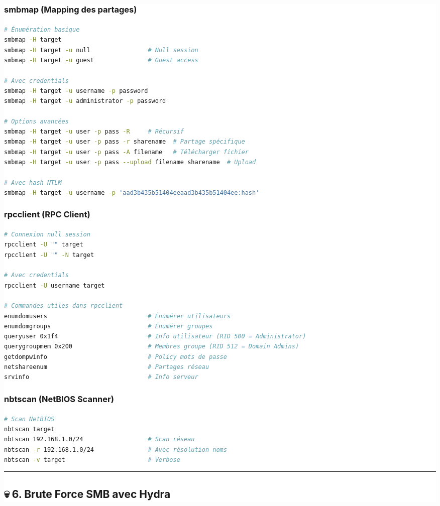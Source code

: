 ### smbmap (Mapping des partages)
```bash
# Énumération basique
smbmap -H target
smbmap -H target -u null                # Null session
smbmap -H target -u guest               # Guest access

# Avec credentials
smbmap -H target -u username -p password
smbmap -H target -u administrator -p password

# Options avancées
smbmap -H target -u user -p pass -R     # Récursif
smbmap -H target -u user -p pass -r sharename  # Partage spécifique
smbmap -H target -u user -p pass -A filename   # Télécharger fichier
smbmap -H target -u user -p pass --upload filename sharename  # Upload

# Avec hash NTLM
smbmap -H target -u username -p 'aad3b435b51404eeaad3b435b51404ee:hash'
```

### rpcclient (RPC Client)
```bash
# Connexion null session
rpcclient -U "" target
rpcclient -U "" -N target

# Avec credentials
rpcclient -U username target

# Commandes utiles dans rpcclient
enumdomusers                            # Énumérer utilisateurs
enumdomgroups                           # Énumérer groupes
queryuser 0x1f4                         # Info utilisateur (RID 500 = Administrator)
querygroupmem 0x200                     # Membres groupe (RID 512 = Domain Admins)
getdompwinfo                            # Policy mots de passe
netshareenum                            # Partages réseau
srvinfo                                 # Info serveur
```

### nbtscan (NetBIOS Scanner)
```bash
# Scan NetBIOS
nbtscan target
nbtscan 192.168.1.0/24                  # Scan réseau
nbtscan -r 192.168.1.0/24               # Avec résolution noms
nbtscan -v target                       # Verbose
```

---

## 💀 6. Brute Force SMB avec Hydra
